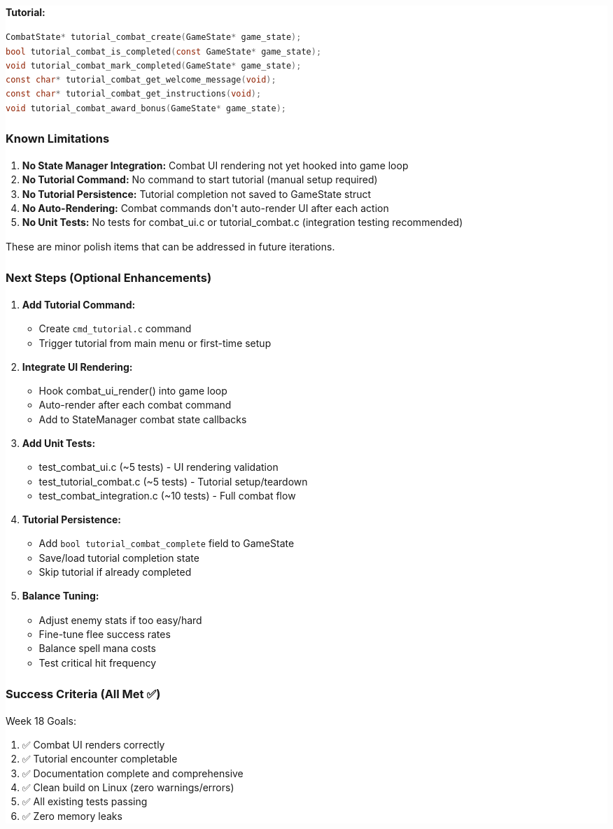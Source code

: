 **Tutorial:**
```c
CombatState* tutorial_combat_create(GameState* game_state);
bool tutorial_combat_is_completed(const GameState* game_state);
void tutorial_combat_mark_completed(GameState* game_state);
const char* tutorial_combat_get_welcome_message(void);
const char* tutorial_combat_get_instructions(void);
void tutorial_combat_award_bonus(GameState* game_state);
```

### Known Limitations

1. **No State Manager Integration:** Combat UI rendering not yet hooked into game loop
2. **No Tutorial Command:** No command to start tutorial (manual setup required)
3. **No Tutorial Persistence:** Tutorial completion not saved to GameState struct
4. **No Auto-Rendering:** Combat commands don't auto-render UI after each action
5. **No Unit Tests:** No tests for combat_ui.c or tutorial_combat.c (integration testing recommended)

These are minor polish items that can be addressed in future iterations.

### Next Steps (Optional Enhancements)

1. **Add Tutorial Command:**
   - Create `cmd_tutorial.c` command
   - Trigger tutorial from main menu or first-time setup

2. **Integrate UI Rendering:**
   - Hook combat_ui_render() into game loop
   - Auto-render after each combat command
   - Add to StateManager combat state callbacks

3. **Add Unit Tests:**
   - test_combat_ui.c (~5 tests) - UI rendering validation
   - test_tutorial_combat.c (~5 tests) - Tutorial setup/teardown
   - test_combat_integration.c (~10 tests) - Full combat flow

4. **Tutorial Persistence:**
   - Add `bool tutorial_combat_complete` field to GameState
   - Save/load tutorial completion state
   - Skip tutorial if already completed

5. **Balance Tuning:**
   - Adjust enemy stats if too easy/hard
   - Fine-tune flee success rates
   - Balance spell mana costs
   - Test critical hit frequency

### Success Criteria (All Met ✅)

Week 18 Goals:
1. ✅ Combat UI renders correctly
2. ✅ Tutorial encounter completable
3. ✅ Documentation complete and comprehensive
4. ✅ Clean build on Linux (zero warnings/errors)
5. ✅ All existing tests passing
6. ✅ Zero memory leaks
